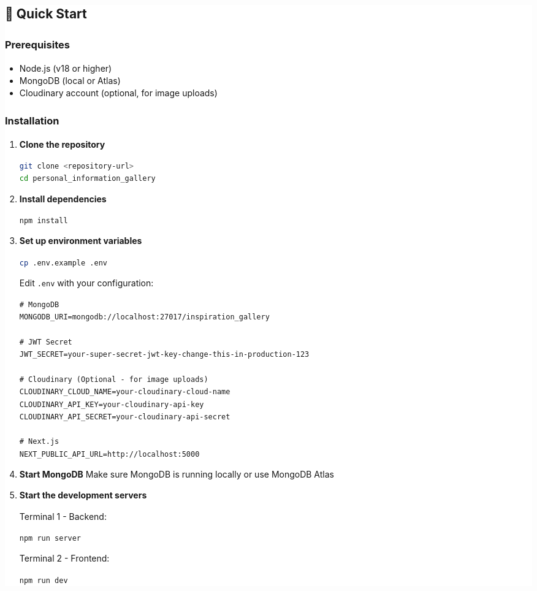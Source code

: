 ## 🚀 Quick Start

### Prerequisites
- Node.js (v18 or higher)
- MongoDB (local or Atlas)
- Cloudinary account (optional, for image uploads)

### Installation

1. **Clone the repository**
   ```bash
   git clone <repository-url>
   cd personal_information_gallery
   ```

2. **Install dependencies**
   ```bash
   npm install
   ```

3. **Set up environment variables**
   ```bash
   cp .env.example .env
   ```
   
   Edit `.env` with your configuration:
   ```env
   # MongoDB
   MONGODB_URI=mongodb://localhost:27017/inspiration_gallery
   
   # JWT Secret
   JWT_SECRET=your-super-secret-jwt-key-change-this-in-production-123
   
   # Cloudinary (Optional - for image uploads)
   CLOUDINARY_CLOUD_NAME=your-cloudinary-cloud-name
   CLOUDINARY_API_KEY=your-cloudinary-api-key
   CLOUDINARY_API_SECRET=your-cloudinary-api-secret
   
   # Next.js
   NEXT_PUBLIC_API_URL=http://localhost:5000
   ```

4. **Start MongoDB**
   Make sure MongoDB is running locally or use MongoDB Atlas

5. **Start the development servers**
   
   Terminal 1 - Backend:
   ```bash
   npm run server
   ```
   
   Terminal 2 - Frontend:
   ```bash
   npm run dev
   ```
